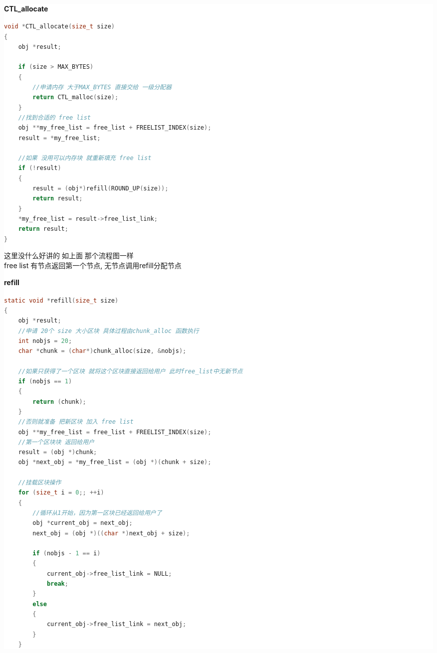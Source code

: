 __CTL_allocate__
```c
void *CTL_allocate(size_t size)
{
    obj *result;

    if (size > MAX_BYTES)
    {
        //申请内存 大于MAX_BYTES 直接交给 一级分配器
        return CTL_malloc(size);
    }
    //找到合适的 free list
    obj **my_free_list = free_list + FREELIST_INDEX(size);
    result = *my_free_list;

    //如果 没用可以内存块 就重新填充 free list
    if (!result)
    {
        result = (obj*)refill(ROUND_UP(size));
        return result;
    }
    *my_free_list = result->free_list_link;
    return result;
}
```
这里没什么好讲的 如上面 那个流程图一样<br>
free list 有节点返回第一个节点, 无节点调用refill分配节点<br>

__refill__
```c
static void *refill(size_t size)
{
    obj *result;
    //申请 20个 size 大小区块 具体过程由chunk_alloc 函数执行
    int nobjs = 20;
    char *chunk = (char*)chunk_alloc(size, &nobjs);

    //如果只获得了一个区块 就将这个区块直接返回给用户 此时free_list中无新节点
    if (nobjs == 1)
    {
        return (chunk);
    }
    //否则就准备 把新区块 加入 free list
    obj **my_free_list = free_list + FREELIST_INDEX(size);
    //第一个区块块 返回给用户
    result = (obj *)chunk;
    obj *next_obj = *my_free_list = (obj *)(chunk + size);

    //挂载区块操作
    for (size_t i = 0;; ++i)
    {
        //循环从1开始，因为第一区块已经返回给用户了
        obj *current_obj = next_obj;
        next_obj = (obj *)((char *)next_obj + size);

        if (nobjs - 1 == i)
        {
            current_obj->free_list_link = NULL;
            break;
        }
        else
        {
            current_obj->free_list_link = next_obj;
        }
    }
```